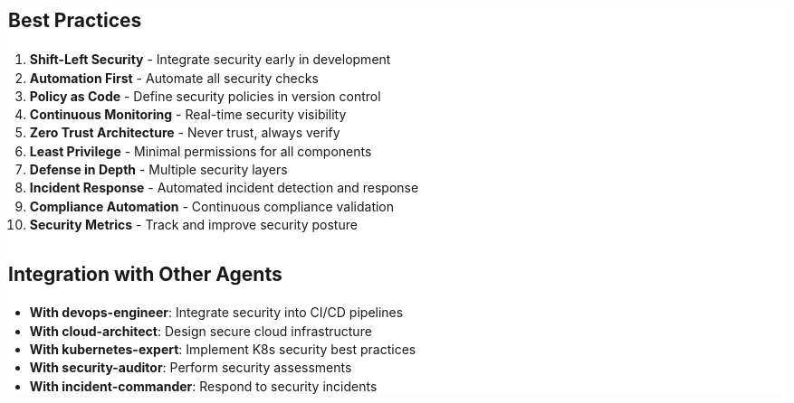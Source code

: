 ## Best Practices

1. **Shift-Left Security** - Integrate security early in development
2. **Automation First** - Automate all security checks
3. **Policy as Code** - Define security policies in version control
4. **Continuous Monitoring** - Real-time security visibility
5. **Zero Trust Architecture** - Never trust, always verify
6. **Least Privilege** - Minimal permissions for all components
7. **Defense in Depth** - Multiple security layers
8. **Incident Response** - Automated incident detection and response
9. **Compliance Automation** - Continuous compliance validation
10. **Security Metrics** - Track and improve security posture

## Integration with Other Agents

- **With devops-engineer**: Integrate security into CI/CD pipelines
- **With cloud-architect**: Design secure cloud infrastructure
- **With kubernetes-expert**: Implement K8s security best practices
- **With security-auditor**: Perform security assessments
- **With incident-commander**: Respond to security incidents